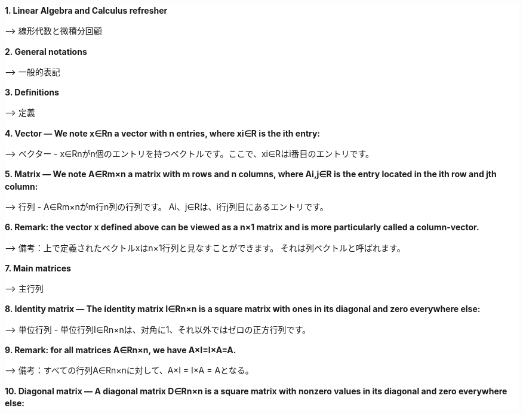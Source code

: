 **1. Linear Algebra and Calculus refresher**

&#10230;
線形代数と微積分回顧
<br>

**2. General notations**

&#10230;
一般的表記
<br>

**3. Definitions**

&#10230;
定義
<br>

**4. Vector ― We note x∈Rn a vector with n entries, where xi∈R is the ith entry:**

&#10230;
ベクター - x∈Rnがn個のエントリを持つベクトルです。ここで、xi∈Rはi番目のエントリです。
<br>

**5. Matrix ― We note A∈Rm×n a matrix with m rows and n columns, where Ai,j∈R is the entry located in the ith row and jth column:**

&#10230;
行列 - A∈Rm×nがm行n列の行列です。 Ai、j∈Rは、i行j列目にあるエントリです。
<br>

**6. Remark: the vector x defined above can be viewed as a n×1 matrix and is more particularly called a column-vector.**

&#10230;
備考：上で定義されたベクトルxはn×1行列と見なすことができます。 それは列ベクトルと呼ばれます。
<br>

**7. Main matrices**

&#10230;
主行列
<br>

**8. Identity matrix ― The identity matrix I∈Rn×n is a square matrix with ones in its diagonal and zero everywhere else:**

&#10230;
単位行列 - 単位行列I∈Rn×nは、対角に1、それ以外ではゼロの正方行列です。
<br>

**9. Remark: for all matrices A∈Rn×n, we have A×I=I×A=A.**

&#10230;
備考：すべての行列A∈Rn×nに対して、A×I = I×A = Aとなる。
<br>

**10. Diagonal matrix ― A diagonal matrix D∈Rn×n is a square matrix with nonzero values in its diagonal and zero everywhere else:**
